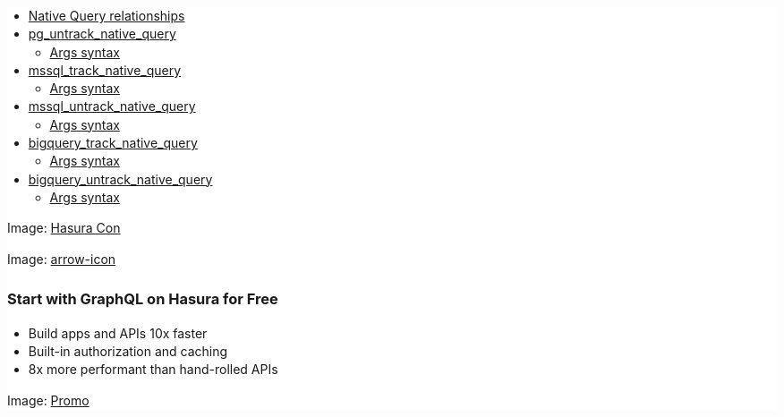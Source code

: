 - [ Native Query relationships ](https://hasura.io/docs/latest/api-reference/metadata-api/native-queries/#metadata-mssql-untrack-native-query-syntax/#native-query-relationships)
- [ pg_untrack_native_query ](https://hasura.io/docs/latest/api-reference/metadata-api/native-queries/#metadata-mssql-untrack-native-query-syntax/#metadata-pg-untrack-native-query)
    - [ Args syntax ](https://hasura.io/docs/latest/api-reference/metadata-api/native-queries/#metadata-mssql-untrack-native-query-syntax/#metadata-pg-untrack-native-query-syntax)
- [ mssql_track_native_query ](https://hasura.io/docs/latest/api-reference/metadata-api/native-queries/#metadata-mssql-untrack-native-query-syntax/#metadata-mssql-track-native-query)
    - [ Args syntax ](https://hasura.io/docs/latest/api-reference/metadata-api/native-queries/#metadata-mssql-untrack-native-query-syntax/#metadata-mssql-track-native-query-syntax)
- [ mssql_untrack_native_query ](https://hasura.io/docs/latest/api-reference/metadata-api/native-queries/#metadata-mssql-untrack-native-query-syntax/#metadata-mssql-untrack-native-query)
    - [ Args syntax ](https://hasura.io/docs/latest/api-reference/metadata-api/native-queries/#metadata-mssql-untrack-native-query-syntax/#metadata-mssql-untrack-native-query-syntax)
- [ bigquery_track_native_query ](https://hasura.io/docs/latest/api-reference/metadata-api/native-queries/#metadata-mssql-untrack-native-query-syntax/#metadata-bigquery-track-native-query)
    - [ Args syntax ](https://hasura.io/docs/latest/api-reference/metadata-api/native-queries/#metadata-mssql-untrack-native-query-syntax/#metadata-bigquery-track-native-query-syntax)
- [ bigquery_untrack_native_query ](https://hasura.io/docs/latest/api-reference/metadata-api/native-queries/#metadata-mssql-untrack-native-query-syntax/#metadata-bigquery-untrack-native-query)
    - [ Args syntax ](https://hasura.io/docs/latest/api-reference/metadata-api/native-queries/#metadata-mssql-untrack-native-query-syntax/#metadata-bigquery-untrack-native-query-syntax)


Image: [ Hasura Con ](https://res.cloudinary.com/dh8fp23nd/image/upload/v1686154570/hasura-con-2023/has-con-light-date_r2a2ud.png)

Image: [ arrow-icon ](https://res.cloudinary.com/dh8fp23nd/image/upload/v1683723549/main-web/chevron-right_ldbi7d.png)

### Start with GraphQL on Hasura for Free

- Build apps and APIs 10x faster
- Built-in authorization and caching
- 8x more performant than hand-rolled APIs


Image: [ Promo ](https://hasura.io/docs/assets/images/hasura-free-ff60e409244e0ea12b5a3045d1a9096b.png)
